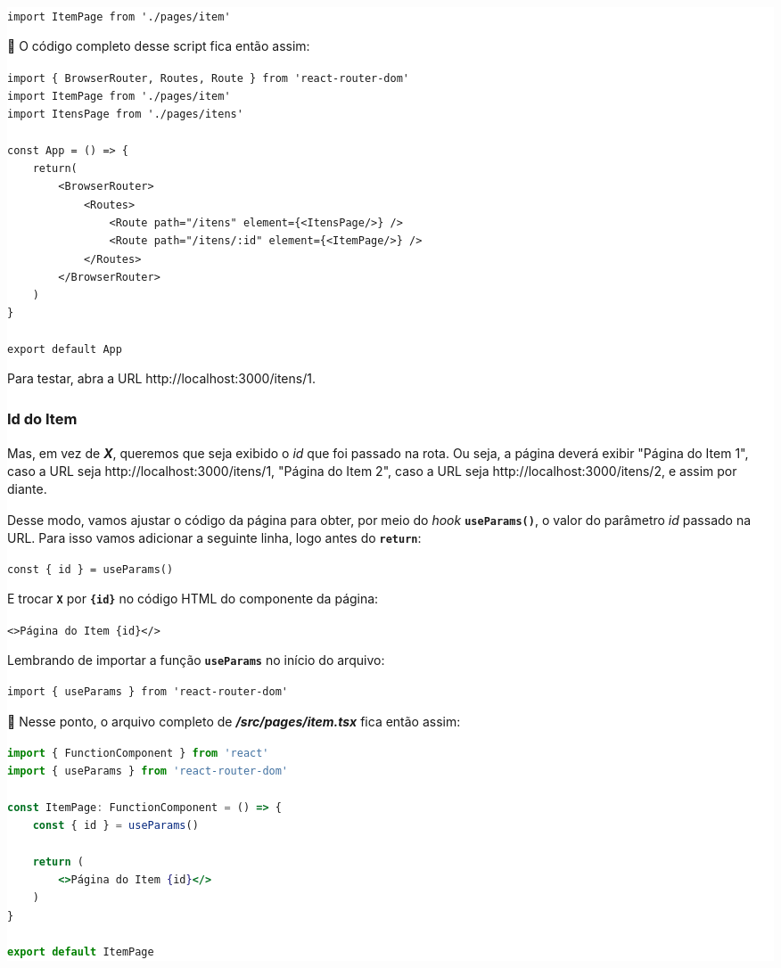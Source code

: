 ```tsx
import ItemPage from './pages/item'
```

📄 O código completo desse script fica então assim:

```tsx
import { BrowserRouter, Routes, Route } from 'react-router-dom'
import ItemPage from './pages/item'
import ItensPage from './pages/itens'

const App = () => {
	return(
		<BrowserRouter>
			<Routes>
				<Route path="/itens" element={<ItensPage/>} />
				<Route path="/itens/:id" element={<ItemPage/>} />
			</Routes>
		</BrowserRouter>
	)
}

export default App
```

Para testar, abra a URL http://localhost:3000/itens/1.

### Id do Item

Mas, em vez de ***X***, queremos que seja exibido o *id* que foi passado na rota. Ou seja, a página deverá exibir "Página do Item 1", caso a URL seja http://localhost:3000/itens/1, "Página do Item 2", caso a URL seja http://localhost:3000/itens/2, e assim por diante.

Desse modo, vamos ajustar o código da página para obter, por meio do *hook* **`useParams()`**, o valor do parâmetro *id* passado na URL. Para isso vamos adicionar a seguinte linha, logo antes do **`return`**:

```tsx
const { id } = useParams()
```

E trocar **`X`** por **`{id}`** no código HTML do componente da página:

```tsx
<>Página do Item {id}</>
```

Lembrando de importar a função **`useParams`** no início do arquivo:

```tsx
import { useParams } from 'react-router-dom'
```

📄 Nesse ponto, o arquivo completo de ***/src/pages/item.tsx*** fica então assim:

```jsx
import { FunctionComponent } from 'react'
import { useParams } from 'react-router-dom'

const ItemPage: FunctionComponent = () => {
	const { id } = useParams()

	return (
		<>Página do Item {id}</>
	)
}

export default ItemPage
```
